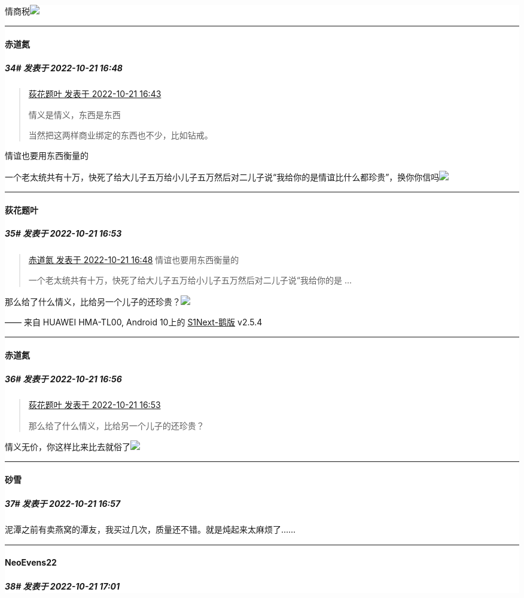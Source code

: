 情商税<img src="https://static.saraba1st.com/image/smiley/face2017/048.png" referrerpolicy="no-referrer">

*****

####  赤道氮  
##### 34#       发表于 2022-10-21 16:48

<blockquote><a href="httphttps://bbs.saraba1st.com/2b/forum.php?mod=redirect&amp;goto=findpost&amp;pid=58026111&amp;ptid=2100827" target="_blank">荻花题叶 发表于 2022-10-21 16:43</a>

情义是情义，东西是东西

当然把这两样商业绑定的东西也不少，比如钻戒。</blockquote>
情谊也要用东西衡量的

一个老太统共有十万，快死了给大儿子五万给小儿子五万然后对二儿子说“我给你的是情谊比什么都珍贵”，换你你信吗<img src="https://static.saraba1st.com/image/smiley/face2017/067.png" referrerpolicy="no-referrer">

*****

####  荻花题叶  
##### 35#       发表于 2022-10-21 16:53

<blockquote><a href="httphttps://bbs.saraba1st.com/2b/forum.php?mod=redirect&amp;goto=findpost&amp;pid=58026188&amp;ptid=2100827" target="_blank">赤道氮 发表于 2022-10-21 16:48</a>
情谊也要用东西衡量的

一个老太统共有十万，快死了给大儿子五万给小儿子五万然后对二儿子说“我给你的是 ...</blockquote>
那么给了什么情义，比给另一个儿子的还珍贵？<img src="https://static.saraba1st.com/image/smiley/face2017/067.png" referrerpolicy="no-referrer">

—— 来自 HUAWEI HMA-TL00, Android 10上的 [S1Next-鹅版](https://github.com/ykrank/S1-Next/releases) v2.5.4

*****

####  赤道氮  
##### 36#       发表于 2022-10-21 16:56

<blockquote><a href="httphttps://bbs.saraba1st.com/2b/forum.php?mod=redirect&amp;goto=findpost&amp;pid=58026306&amp;ptid=2100827" target="_blank">荻花题叶 发表于 2022-10-21 16:53</a>

那么给了什么情义，比给另一个儿子的还珍贵？</blockquote>
情义无价，你这样比来比去就俗了<img src="https://static.saraba1st.com/image/smiley/face2017/067.png" referrerpolicy="no-referrer">

*****

####  砂雪  
##### 37#       发表于 2022-10-21 16:57

泥潭之前有卖燕窝的潭友，我买过几次，质量还不错。就是炖起来太麻烦了……

*****

####  NeoEvens22  
##### 38#       发表于 2022-10-21 17:01
